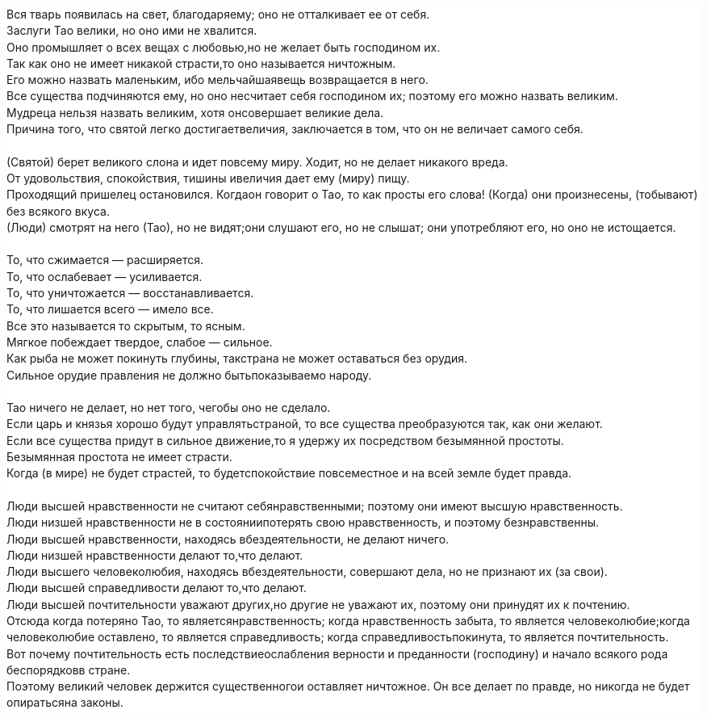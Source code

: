 <div class='line'>Вся тварь появилась на свет, благодаряему; оно не отталкивает ее от себя.</div>
<div class='line'>Заслуги Тао велики, но оно ими не хвалится.</div>
<div class='line'>Оно промышляет о всех вещах с любовью,но не желает быть господином их.</div>
<div class='line'>Так как оно не имеет никакой страсти,то оно называется ничтожным.</div>
<div class='line'>Его можно назвать маленьким, ибо мельчайшаявещь возвращается в него.</div>
<div class='line'>Все существа подчиняются ему, но оно несчитает себя господином их; поэтому его можно назвать великим.</div>
<div class='line'>Мудреца нельзя назвать великим, хотя онсовершает великие дела.</div>
<div class='line'>Причина того, что святой легко достигаетвеличия, заключается в том, что он не величает самого себя.</div>
<br/>
</div>
<div class='block'>
<div class='line'>(Святой) берет великого слона и идет повсему миру. Ходит, но не делает никакого вреда.</div>
<div class='line'>От удовольствия, спокойствия, тишины ивеличия дает ему (миру) пищу.</div>
<div class='line'>Проходящий пришелец остановился. Когдаон говорит о Тао, то как просты его слова! (Когда) они произнесены, (тобывают) без всякого вкуса.</div>
<div class='line'>(Люди) смотрят на него (Тао), но не видят;они слушают его, но не слышат; они употребляют его, но оно не истощается.</div>
<br/>
</div>
<div class='block'>
<div class='line'>То, что сжимается — расширяется.</div>
<div class='line'>То, что ослабевает — усиливается.</div>
<div class='line'>То, что уничтожается — восстанавливается.</div>
<div class='line'>То, что лишается всего — имело все.</div>
<div class='line'>Все это называется то скрытым, то ясным.</div>
<div class='line'>Мягкое побеждает твердое, слабое — сильное.</div>
<div class='line'>Как рыба не может покинуть глубины, такстрана не может оставаться без орудия.</div>
<div class='line'>Сильное орудие правления не должно бытьпоказываемо народу.</div>
<br/>
</div>
<div class='block'>
<div class='line'>Тао ничего не делает, но нет того, чегобы оно не сделало.</div>
<div class='line'>Если царь и князья хорошо будут управлятьстраной, то все существа преобразуются так, как они желают.</div>
<div class='line'>Если все существа придут в сильное движение,то я удержу их посредством безымянной простоты.</div>
<div class='line'>Безымянная простота не имеет страсти.</div>
<div class='line'>Когда (в мире) не будет страстей, то будетспокойствие повсеместное и на всей земле будет правда.</div>
<br/>
</div>
<div class='block'>
<div class='line'>Люди высшей нравственности не считают себянравственными; поэтому они имеют высшую нравственность.</div>
<div class='line'>Люди низшей нравственности не в состояниипотерять свою нравственность, и поэтому безнравственны.</div>
<div class='line'>Люди высшей нравственности, находясь вбездеятельности, не делают ничего.</div>
<div class='line'>Люди низшей нравственности делают то,что делают.</div>
<div class='line'>Люди высшего человеколюбия, находясь вбездеятельности, совершают дела, но не признают их (за свои).</div>
<div class='line'>Люди высшей справедливости делают то,что делают.</div>
<div class='line'>Люди высшей почтительности уважают других,но другие не уважают их, поэтому они принудят их к почтению.</div>
<div class='line'>Отсюда когда потеряно Тао, то являетсянравственность; когда нравственность забыта, то является человеколюбие;когда человеколюбие оставлено, то является справедливость; когда справедливостьпокинута, то является почтительность.</div>
<div class='line'>Вот почему почтительность есть последствиеослабления верности и преданности (господину) и начало всякого рода беспорядковв стране.</div>
<div class='line'>Поэтому великий человек держится существенногои оставляет ничтожное. Он все делает по правде, но никогда не будет опиратьсяна законы.</div>
